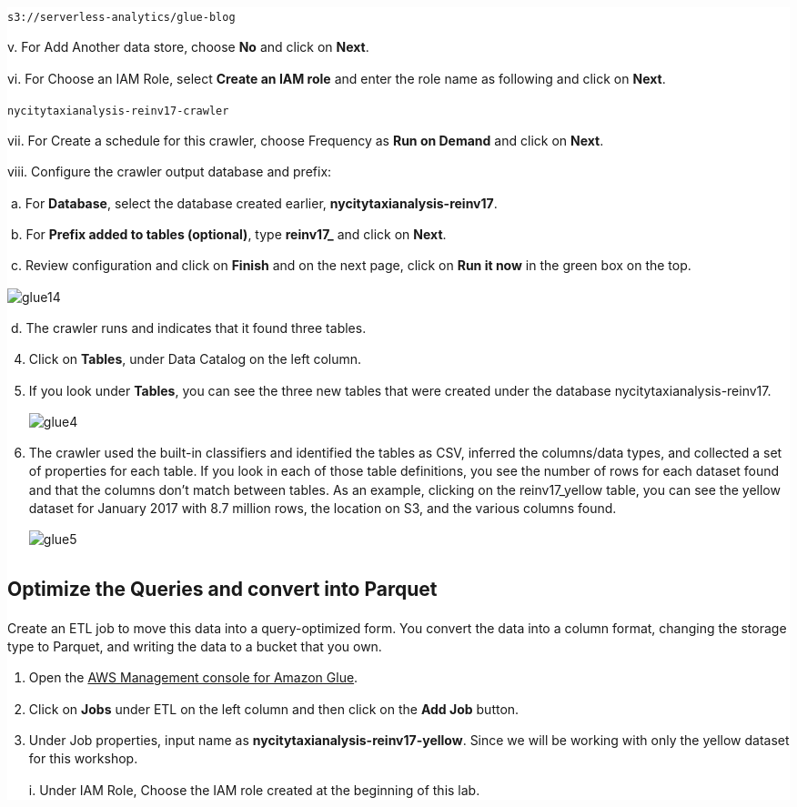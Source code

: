    ```
   s3://serverless-analytics/glue-blog
   ```

   v. For Add Another data store, choose **No** and click on **Next**.

   vi. For Choose an IAM Role, select **Create an IAM role** and enter the role name as following and click on **Next**.

   ```
   nycitytaxianalysis-reinv17-crawler
   ```

   vii. For Create a schedule for this crawler, choose Frequency as **Run on Demand** and click on **Next**.

   viii. Configure the crawler output database and prefix:

   ​	a. For **Database**, select the database created earlier, **nycitytaxianalysis-reinv17**.

   ​	b. For **Prefix added to tables (optional)**, type **reinv17_** and click on **Next**.

   ​	c. Review configuration and click on **Finish** and on the next page, click on **Run it now** in the green box on the top. 

   ![glue14](https://s3.amazonaws.com/us-east-1.data-analytics/labcontent/reinvent2017content-abd313/lab3/glue_14.PNG)

   ​	d. The crawler runs and indicates that it found three tables.

4. Click on **Tables**, under Data Catalog on the left column. 

5. If you look under **Tables**, you can see the three new tables that were created under the database nycitytaxianalysis-reinv17.

   ![glue4](https://s3.amazonaws.com/us-east-1.data-analytics/labcontent/reinvent2017content-abd313/lab3/glue_4.PNG)

6. The crawler used the built-in classifiers and identified the tables as CSV, inferred the columns/data types, and collected a set of properties for each table. If you look in each of those table definitions, you see the number of rows for each dataset found and that the columns don’t match between tables. As an example, clicking on the reinv17_yellow table, you can see the yellow dataset for January 2017 with 8.7 million rows, the location on S3, and the various columns found.

   ![glue5](https://s3.amazonaws.com/us-east-1.data-analytics/labcontent/reinvent2017content-abd313/lab3/glue_5.PNG)

## Optimize the Queries and convert into Parquet 

Create an ETL job to move this data into a query-optimized form. You convert the data into a column format, changing the storage type to Parquet, and writing the data to a bucket that you own.

1. Open the [AWS Management console for Amazon Glue](https://us-west-2.console.aws.amazon.com/glue/home?region=us-west-2#). 

2. Click on **Jobs** under ETL on the left column and then click on the **Add Job** button. 

3. Under Job properties, input name as **nycitytaxianalysis-reinv17-yellow**. Since we will be working with only the yellow dataset for this workshop.

   i. Under  IAM Role, Choose the IAM role created at the beginning of this lab. 
